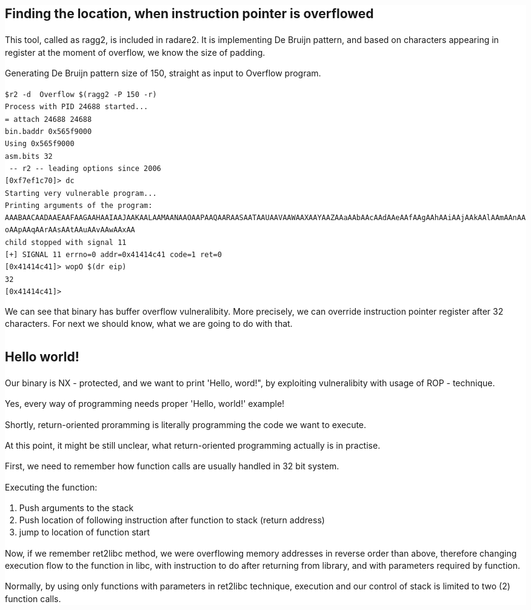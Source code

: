 ## Finding the location, when instruction pointer is overflowed

This tool, called as ragg2, is included in radare2.
It is implementing De Bruijn pattern, and based on characters appearing in register at the moment of overflow, we know the size of padding.

Generating De Bruijn pattern size of 150, straight as input to Overflow program.
```shell
$r2 -d  Overflow $(ragg2 -P 150 -r)
Process with PID 24688 started...
= attach 24688 24688
bin.baddr 0x565f9000
Using 0x565f9000
asm.bits 32
 -- r2 -- leading options since 2006
[0xf7ef1c70]> dc
Starting very vulnerable program...
Printing arguments of the program: 
AAABAACAADAAEAAFAAGAAHAAIAAJAAKAALAAMAANAAOAAPAAQAARAASAATAAUAAVAAWAAXAAYAAZAAaAAbAAcAAdAAeAAfAAgAAhAAiAAjAAkAAlAAmAAnAAoAApAAqAArAAsAAtAAuAAvAAwAAxAA
child stopped with signal 11
[+] SIGNAL 11 errno=0 addr=0x41414c41 code=1 ret=0
[0x41414c41]> wopO $(dr eip)
32
[0x41414c41]> 
```

We can see that binary has buffer overflow vulneralibity.
More precisely, we can override instruction pointer register after 32 characters. For next we should know, what we are going to do with that.

## Hello world!

Our binary is NX - protected, and we want to print 'Hello, word!", by exploiting vulneralibity with usage of ROP - technique. 

Yes, every way of programming needs proper 'Hello, world!' example!

Shortly, return-oriented proramming is literally programming the code we want to execute.

At this point, it might be still unclear, what return-oriented programming actually is in practise.

First, we need to remember how function calls are usually handled in 32 bit system.

Executing the function:
1. Push arguments to the stack
2. Push location of following instruction after function to stack (return address)
3. jump to location of function start

Now, if we remember ret2libc method, we were overflowing memory addresses in reverse order than above, therefore changing execution flow to the function in libc, with instruction to do after returning from library, and with parameters required by function.

Normally, by using only functions with parameters in ret2libc technique, execution and our control of stack is limited to two (2) function calls.
